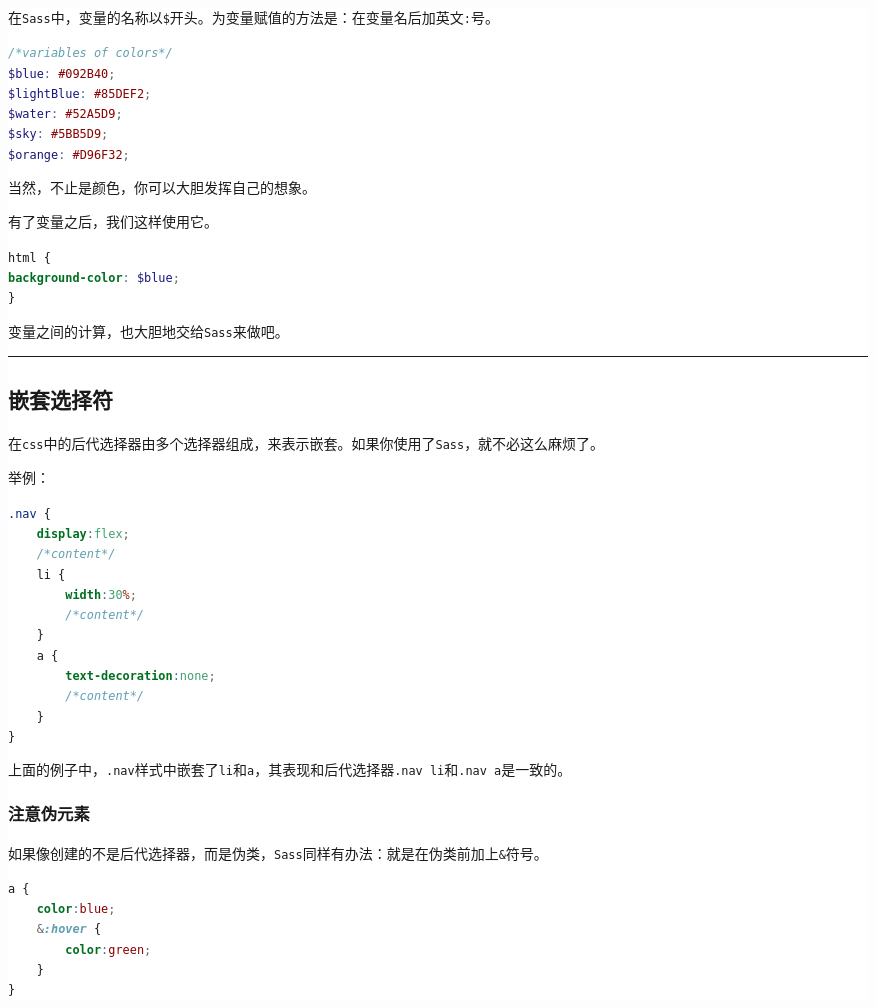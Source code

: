 在`Sass`中，变量的名称以`$`开头。为变量赋值的方法是：在变量名后加英文`:`号。

```scss
/*variables of colors*/
$blue: #092B40;
$lightBlue: #85DEF2;
$water: #52A5D9;
$sky: #5BB5D9;
$orange: #D96F32;
```

当然，不止是颜色，你可以大胆发挥自己的想象。

有了变量之后，我们这样使用它。

```scss
html {
background-color: $blue;
}
```

变量之间的计算，也大胆地交给`Sass`来做吧。

---

## 嵌套选择符

在`css`中的后代选择器由多个选择器组成，来表示嵌套。如果你使用了`Sass`，就不必这么麻烦了。

举例：

```scss
.nav {
    display:flex;
    /*content*/
    li {
        width:30%;
        /*content*/
    }
    a {
        text-decoration:none;
        /*content*/
    }
}
```

上面的例子中，`.nav`样式中嵌套了`li`和`a`，其表现和后代选择器`.nav li`和`.nav a`是一致的。

### 注意伪元素

如果像创建的不是后代选择器，而是伪类，`Sass`同样有办法：就是在伪类前加上`&`符号。

```scss
a {
    color:blue;
    &:hover {
        color:green;
    }
}
```
